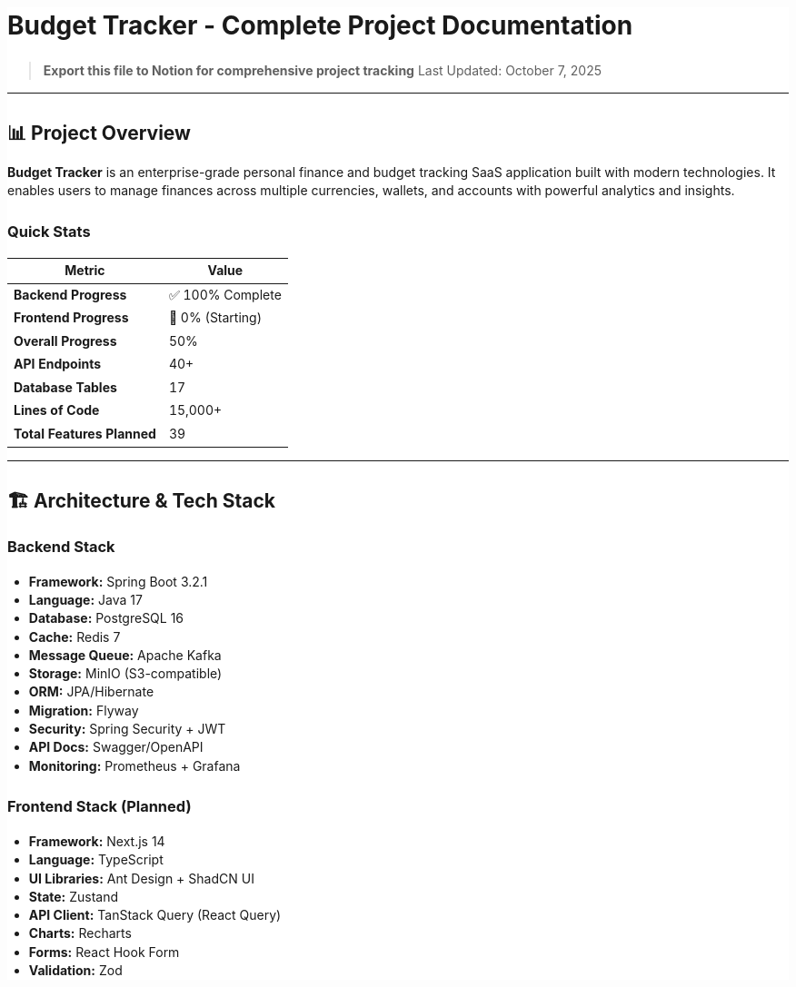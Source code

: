 # Budget Tracker - Complete Project Documentation

> **Export this file to Notion for comprehensive project tracking**
> Last Updated: October 7, 2025

---

## 📊 Project Overview

**Budget Tracker** is an enterprise-grade personal finance and budget tracking SaaS application built with modern technologies. It enables users to manage finances across multiple currencies, wallets, and accounts with powerful analytics and insights.

### Quick Stats

| Metric | Value |
|--------|-------|
| **Backend Progress** | ✅ 100% Complete |
| **Frontend Progress** | 🔄 0% (Starting) |
| **Overall Progress** | 50% |
| **API Endpoints** | 40+ |
| **Database Tables** | 17 |
| **Lines of Code** | 15,000+ |
| **Total Features Planned** | 39 |

---

## 🏗️ Architecture & Tech Stack

### Backend Stack
- **Framework:** Spring Boot 3.2.1
- **Language:** Java 17
- **Database:** PostgreSQL 16
- **Cache:** Redis 7
- **Message Queue:** Apache Kafka
- **Storage:** MinIO (S3-compatible)
- **ORM:** JPA/Hibernate
- **Migration:** Flyway
- **Security:** Spring Security + JWT
- **API Docs:** Swagger/OpenAPI
- **Monitoring:** Prometheus + Grafana

### Frontend Stack (Planned)
- **Framework:** Next.js 14
- **Language:** TypeScript
- **UI Libraries:** Ant Design + ShadCN UI
- **State:** Zustand
- **API Client:** TanStack Query (React Query)
- **Charts:** Recharts
- **Forms:** React Hook Form
- **Validation:** Zod
